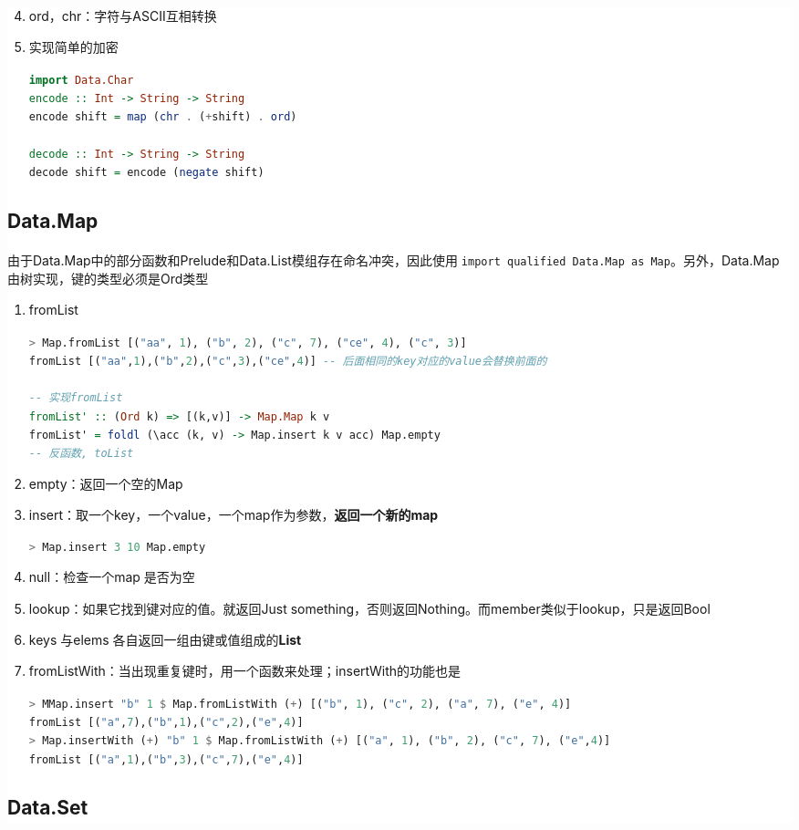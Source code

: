    

4. ord，chr：字符与ASCII互相转换

5. 实现简单的加密

   ```haskell
   import Data.Char
   encode :: Int -> String -> String
   encode shift = map (chr . (+shift) . ord)
   
   decode :: Int -> String -> String
   decode shift = encode (negate shift)
   ```

## Data.Map

由于Data.Map中的部分函数和Prelude和Data.List模组存在命名冲突，因此使用 `import qualified Data.Map as Map`。另外，Data.Map由树实现，键的类型必须是Ord类型

1. fromList

   ```haskell
   > Map.fromList [("aa", 1), ("b", 2), ("c", 7), ("ce", 4), ("c", 3)]
   fromList [("aa",1),("b",2),("c",3),("ce",4)] -- 后面相同的key对应的value会替换前面的
   
   -- 实现fromList
   fromList' :: (Ord k) => [(k,v)] -> Map.Map k v
   fromList' = foldl (\acc (k, v) -> Map.insert k v acc) Map.empty
   -- 反函数, toList
   ```

   

2. empty：返回一个空的Map

3. insert：取一个key，一个value，一个map作为参数，**返回一个新的map**

   ```haskell
   > Map.insert 3 10 Map.empty
   ```

   

4. null：检查一个map 是否为空

5. lookup：如果它找到键对应的值。就返回Just something，否则返回Nothing。而member类似于lookup，只是返回Bool

6. keys 与elems 各自返回一组由键或值组成的**List**

7. fromListWith：当出现重复键时，用一个函数来处理；insertWith的功能也是

   ```haskell
   > MMap.insert "b" 1 $ Map.fromListWith (+) [("b", 1), ("c", 2), ("a", 7), ("e", 4)]
   fromList [("a",7),("b",1),("c",2),("e",4)]
   > Map.insertWith (+) "b" 1 $ Map.fromListWith (+) [("a", 1), ("b", 2), ("c", 7), ("e",4)]
   fromList [("a",1),("b",3),("c",7),("e",4)]
   ```

   

## Data.Set
